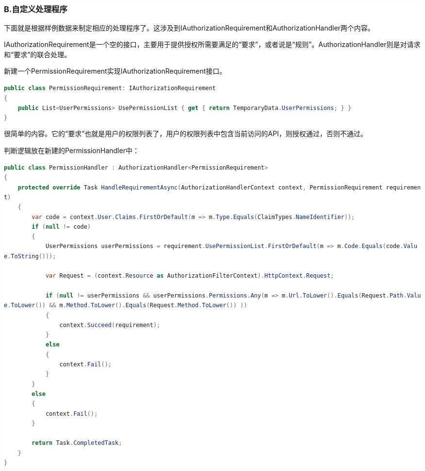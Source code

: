 ### B.自定义处理程序

下面就是根据样例数据来制定相应的处理程序了。这涉及到IAuthorizationRequirement和AuthorizationHandler两个内容。

IAuthorizationRequirement是一个空的接口，主要用于提供授权所需要满足的“要求”，或者说是“规则”。AuthorizationHandler则是对请求和“要求”的联合处理。

新建一个PermissionRequirement实现IAuthorizationRequirement接口。

```csharp
public class PermissionRequirement: IAuthorizationRequirement
{
    public List<UserPermissions> UsePermissionList { get { return TemporaryData.UserPermissions; } }
}
```

很简单的内容。它的“要求”也就是用户的权限列表了，用户的权限列表中包含当前访问的API，则授权通过，否则不通过。

判断逻辑放在新建的PermissionHandler中：

```csharp
public class PermissionHandler : AuthorizationHandler<PermissionRequirement>
{
    protected override Task HandleRequirementAsync(AuthorizationHandlerContext context, PermissionRequirement requirement)
    {
        var code = context.User.Claims.FirstOrDefault(m => m.Type.Equals(ClaimTypes.NameIdentifier));
        if (null != code)
        {
            UserPermissions userPermissions = requirement.UsePermissionList.FirstOrDefault(m => m.Code.Equals(code.Value.ToString()));

            var Request = (context.Resource as AuthorizationFilterContext).HttpContext.Request;

            if (null != userPermissions && userPermissions.Permissions.Any(m => m.Url.ToLower().Equals(Request.Path.Value.ToLower()) && m.Method.ToLower().Equals(Request.Method.ToLower()) ))
            {
                context.Succeed(requirement);
            }
            else
            {
                context.Fail();
            }
        }
        else
        {
            context.Fail();
        }

        return Task.CompletedTask;
    }
}
```
